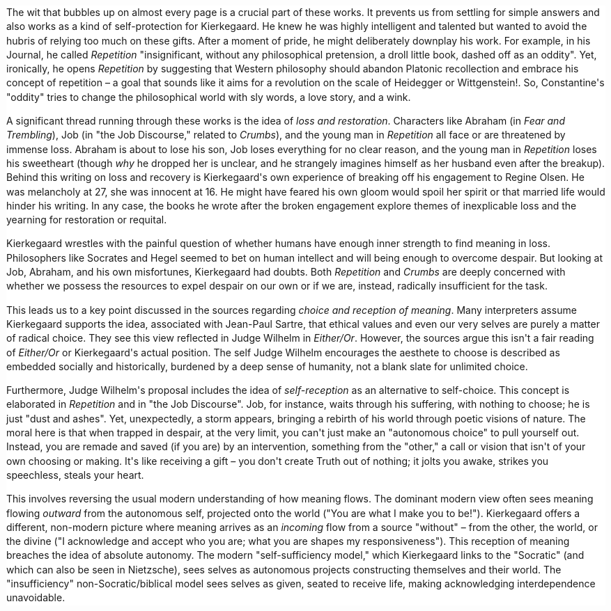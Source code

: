 The wit that bubbles up on almost every page is a crucial part of these works. It prevents us from settling for simple answers and also works as a kind of self-protection for Kierkegaard. He knew he was highly intelligent and talented but wanted to avoid the hubris of relying too much on these gifts. After a moment of pride, he might deliberately downplay his work. For example, in his Journal, he called _Repetition_ "insignificant, without any philosophical pretension, a droll little book, dashed off as an oddity". Yet, ironically, he opens _Repetition_ by suggesting that Western philosophy should abandon Platonic recollection and embrace his concept of repetition – a goal that sounds like it aims for a revolution on the scale of Heidegger or Wittgenstein!. So, Constantine's "oddity" tries to change the philosophical world with sly words, a love story, and a wink.

A significant thread running through these works is the idea of _loss and restoration_. Characters like Abraham (in _Fear and Trembling_), Job (in "the Job Discourse," related to _Crumbs_), and the young man in _Repetition_ all face or are threatened by immense loss. Abraham is about to lose his son, Job loses everything for no clear reason, and the young man in _Repetition_ loses his sweetheart (though _why_ he dropped her is unclear, and he strangely imagines himself as her husband even after the breakup). Behind this writing on loss and recovery is Kierkegaard's own experience of breaking off his engagement to Regine Olsen. He was melancholy at 27, she was innocent at 16. He might have feared his own gloom would spoil her spirit or that married life would hinder his writing. In any case, the books he wrote after the broken engagement explore themes of inexplicable loss and the yearning for restoration or requital.

Kierkegaard wrestles with the painful question of whether humans have enough inner strength to find meaning in loss. Philosophers like Socrates and Hegel seemed to bet on human intellect and will being enough to overcome despair. But looking at Job, Abraham, and his own misfortunes, Kierkegaard had doubts. Both _Repetition_ and _Crumbs_ are deeply concerned with whether we possess the resources to expel despair on our own or if we are, instead, radically insufficient for the task.

This leads us to a key point discussed in the sources regarding _choice and reception of meaning_. Many interpreters assume Kierkegaard supports the idea, associated with Jean-Paul Sartre, that ethical values and even our very selves are purely a matter of radical choice. They see this view reflected in Judge Wilhelm in _Either/Or_. However, the sources argue this isn't a fair reading of _Either/Or_ or Kierkegaard's actual position. The self Judge Wilhelm encourages the aesthete to choose is described as embedded socially and historically, burdened by a deep sense of humanity, not a blank slate for unlimited choice.

Furthermore, Judge Wilhelm's proposal includes the idea of _self-reception_ as an alternative to self-choice. This concept is elaborated in _Repetition_ and in "the Job Discourse". Job, for instance, waits through his suffering, with nothing to choose; he is just "dust and ashes". Yet, unexpectedly, a storm appears, bringing a rebirth of his world through poetic visions of nature. The moral here is that when trapped in despair, at the very limit, you can't just make an "autonomous choice" to pull yourself out. Instead, you are remade and saved (if you are) by an intervention, something from the "other," a call or vision that isn't of your own choosing or making. It's like receiving a gift – you don't create Truth out of nothing; it jolts you awake, strikes you speechless, steals your heart.

This involves reversing the usual modern understanding of how meaning flows. The dominant modern view often sees meaning flowing _outward_ from the autonomous self, projected onto the world ("You are what I make you to be!"). Kierkegaard offers a different, non-modern picture where meaning arrives as an _incoming_ flow from a source "without" – from the other, the world, or the divine ("I acknowledge and accept who you are; what you are shapes my responsiveness"). This reception of meaning breaches the idea of absolute autonomy. The modern "self-sufficiency model," which Kierkegaard links to the "Socratic" (and which can also be seen in Nietzsche), sees selves as autonomous projects constructing themselves and their world. The "insufficiency" non-Socratic/biblical model sees selves as given, seated to receive life, making acknowledging interdependence unavoidable.
